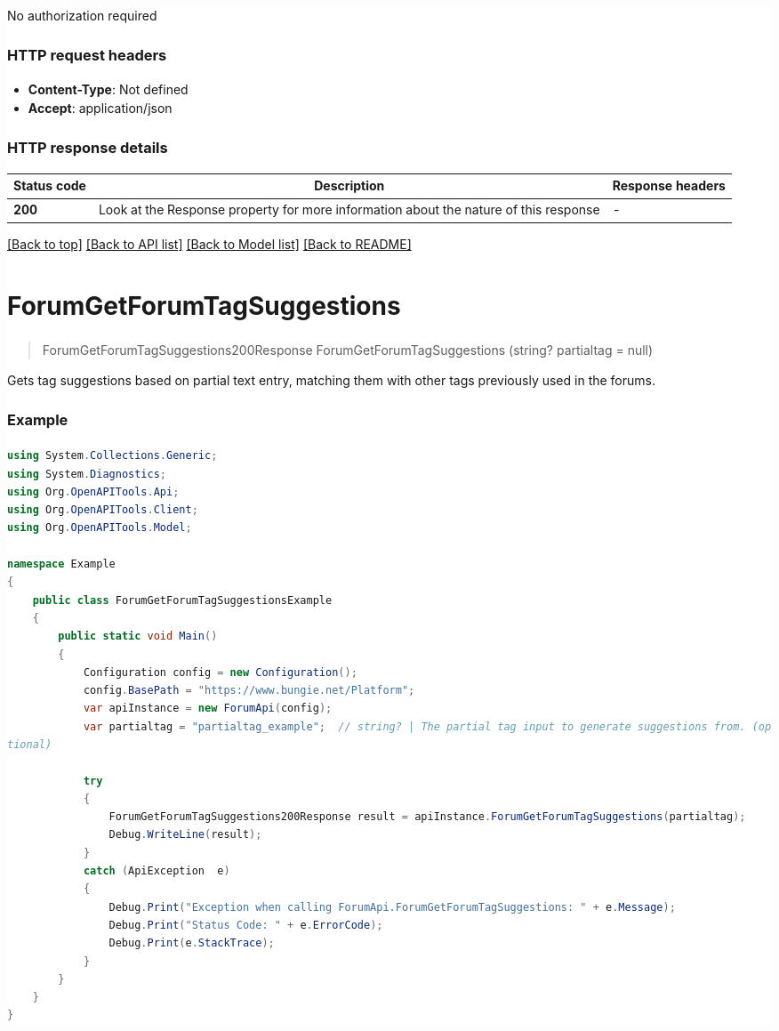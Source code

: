 No authorization required

### HTTP request headers

 - **Content-Type**: Not defined
 - **Accept**: application/json


### HTTP response details
| Status code | Description | Response headers |
|-------------|-------------|------------------|
| **200** | Look at the Response property for more information about the nature of this response |  -  |

[[Back to top]](#) [[Back to API list]](../README.md#documentation-for-api-endpoints) [[Back to Model list]](../README.md#documentation-for-models) [[Back to README]](../README.md)

<a id="forumgetforumtagsuggestions"></a>
# **ForumGetForumTagSuggestions**
> ForumGetForumTagSuggestions200Response ForumGetForumTagSuggestions (string? partialtag = null)



Gets tag suggestions based on partial text entry, matching them with other tags previously used in the forums.

### Example
```csharp
using System.Collections.Generic;
using System.Diagnostics;
using Org.OpenAPITools.Api;
using Org.OpenAPITools.Client;
using Org.OpenAPITools.Model;

namespace Example
{
    public class ForumGetForumTagSuggestionsExample
    {
        public static void Main()
        {
            Configuration config = new Configuration();
            config.BasePath = "https://www.bungie.net/Platform";
            var apiInstance = new ForumApi(config);
            var partialtag = "partialtag_example";  // string? | The partial tag input to generate suggestions from. (optional) 

            try
            {
                ForumGetForumTagSuggestions200Response result = apiInstance.ForumGetForumTagSuggestions(partialtag);
                Debug.WriteLine(result);
            }
            catch (ApiException  e)
            {
                Debug.Print("Exception when calling ForumApi.ForumGetForumTagSuggestions: " + e.Message);
                Debug.Print("Status Code: " + e.ErrorCode);
                Debug.Print(e.StackTrace);
            }
        }
    }
}
```
